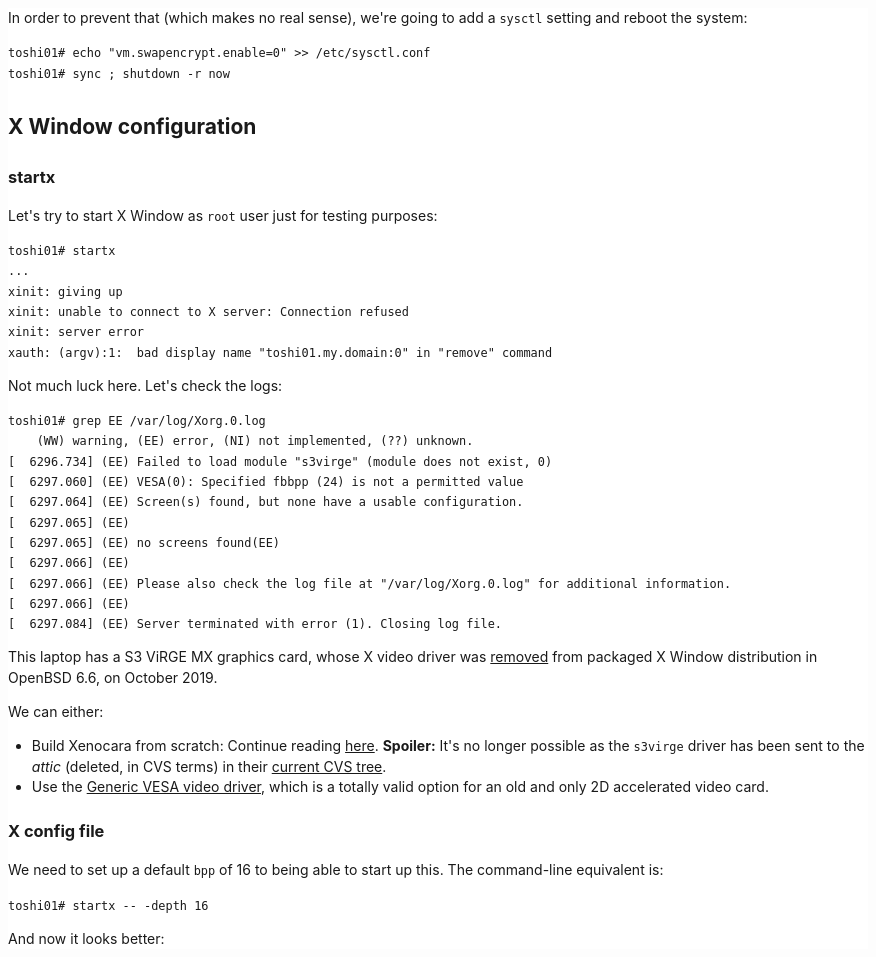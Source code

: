 In order to prevent that (which makes no real sense), we're going to add a `sysctl` setting and reboot the system:
```
toshi01# echo "vm.swapencrypt.enable=0" >> /etc/sysctl.conf
toshi01# sync ; shutdown -r now
```

## X Window configuration

### startx
Let's try to start X Window as `root` user just for testing purposes:
```
toshi01# startx
...
xinit: giving up
xinit: unable to connect to X server: Connection refused
xinit: server error
xauth: (argv):1:  bad display name "toshi01.my.domain:0" in "remove" command
```
Not much luck here.
Let's check the logs:
```
toshi01# grep EE /var/log/Xorg.0.log
	(WW) warning, (EE) error, (NI) not implemented, (??) unknown.
[  6296.734] (EE) Failed to load module "s3virge" (module does not exist, 0)
[  6297.060] (EE) VESA(0): Specified fbbpp (24) is not a permitted value
[  6297.064] (EE) Screen(s) found, but none have a usable configuration.
[  6297.065] (EE)
[  6297.065] (EE) no screens found(EE)
[  6297.066] (EE)
[  6297.066] (EE) Please also check the log file at "/var/log/Xorg.0.log" for additional information.
[  6297.066] (EE)
[  6297.084] (EE) Server terminated with error (1). Closing log file.
```
This laptop has a S3 ViRGE MX graphics card, whose X video driver was [removed](https://www.openbsd.org/faq/upgrade66.html) from packaged X Window distribution in OpenBSD 6.6, on October 2019.

We can either:
- Build Xenocara from scratch: Continue reading [here](https://github.com/openbsd/xenocara/blob/master/README). **Spoiler:** It's no longer possible as the `s3virge` driver has been sent to the *attic* (deleted, in CVS terms) in their [current CVS tree](https://cvsweb.openbsd.org/cgi-bin/cvsweb/~checkout~/xenocara/driver/xf86-video-s3virge/).
- Use the [Generic VESA video driver](https://man.openbsd.org/vesa.4), which is a totally valid option for an old and only 2D accelerated video card.

### X config file
We need to set up a default `bpp` of 16 to being able to start up this.
The command-line equivalent is:
```
toshi01# startx -- -depth 16
```
And now it looks better: